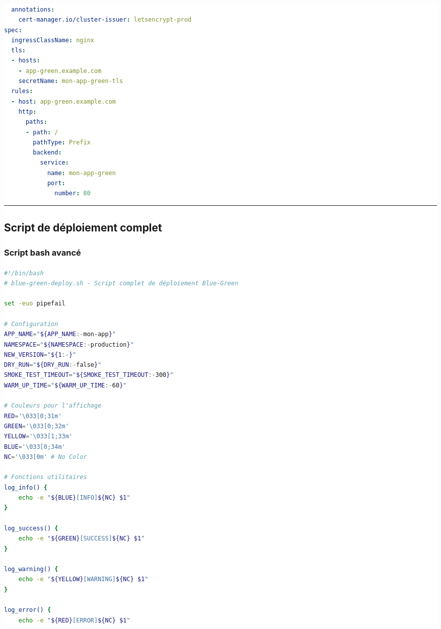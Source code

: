 ```yaml
  annotations:
    cert-manager.io/cluster-issuer: letsencrypt-prod
spec:
  ingressClassName: nginx
  tls:
  - hosts:
    - app-green.example.com
    secretName: mon-app-green-tls
  rules:
  - host: app-green.example.com
    http:
      paths:
      - path: /
        pathType: Prefix
        backend:
          service:
            name: mon-app-green
            port:
              number: 80
```

---

## Script de déploiement complet

### Script bash avancé

```bash
#!/bin/bash
# blue-green-deploy.sh - Script complet de déploiement Blue-Green

set -euo pipefail

# Configuration
APP_NAME="${APP_NAME:-mon-app}"
NAMESPACE="${NAMESPACE:-production}"
NEW_VERSION="${1:-}"
DRY_RUN="${DRY_RUN:-false}"
SMOKE_TEST_TIMEOUT="${SMOKE_TEST_TIMEOUT:-300}"
WARM_UP_TIME="${WARM_UP_TIME:-60}"

# Couleurs pour l'affichage
RED='\033[0;31m'
GREEN='\033[0;32m'
YELLOW='\033[1;33m'
BLUE='\033[0;34m'
NC='\033[0m' # No Color

# Fonctions utilitaires
log_info() {
    echo -e "${BLUE}[INFO]${NC} $1"
}

log_success() {
    echo -e "${GREEN}[SUCCESS]${NC} $1"
}

log_warning() {
    echo -e "${YELLOW}[WARNING]${NC} $1"
}

log_error() {
    echo -e "${RED}[ERROR]${NC} $1"
```